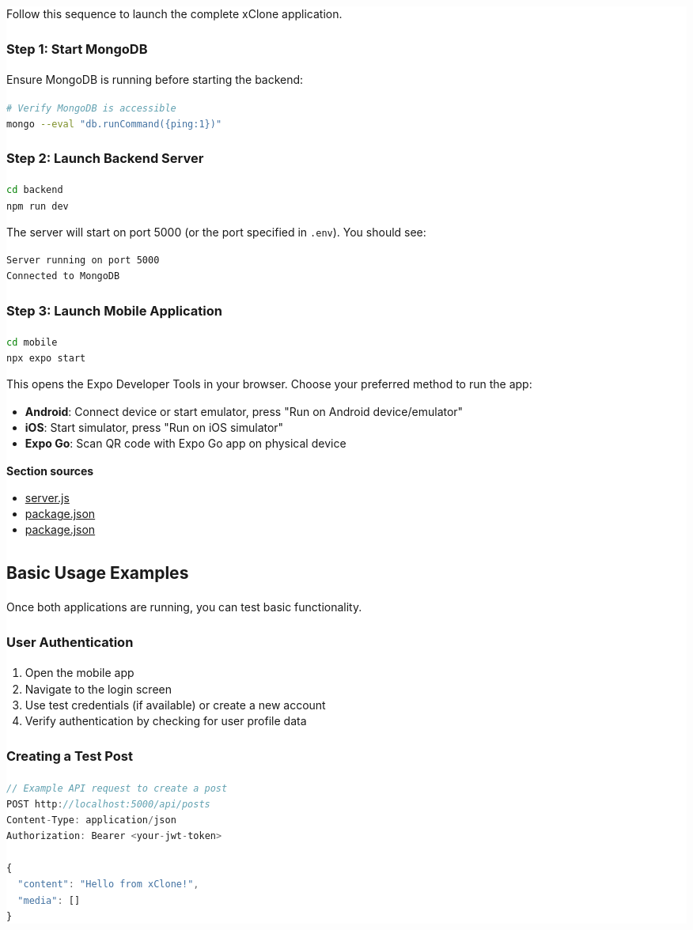 Follow this sequence to launch the complete xClone application.

### Step 1: Start MongoDB
Ensure MongoDB is running before starting the backend:
```bash
# Verify MongoDB is accessible
mongo --eval "db.runCommand({ping:1})"
```

### Step 2: Launch Backend Server
```bash
cd backend
npm run dev
```

The server will start on port 5000 (or the port specified in `.env`). You should see:
```
Server running on port 5000
Connected to MongoDB
```

### Step 3: Launch Mobile Application
```bash
cd mobile
npx expo start
```

This opens the Expo Developer Tools in your browser. Choose your preferred method to run the app:
- **Android**: Connect device or start emulator, press "Run on Android device/emulator"
- **iOS**: Start simulator, press "Run on iOS simulator"
- **Expo Go**: Scan QR code with Expo Go app on physical device

**Section sources**
- [server.js](file://backend/src/server.js#L1-L30)
- [package.json](file://backend/package.json#L5-L8)
- [package.json](file://mobile/package.json#L5-L10)

## Basic Usage Examples

Once both applications are running, you can test basic functionality.

### User Authentication
1. Open the mobile app
2. Navigate to the login screen
3. Use test credentials (if available) or create a new account
4. Verify authentication by checking for user profile data

### Creating a Test Post
```javascript
// Example API request to create a post
POST http://localhost:5000/api/posts
Content-Type: application/json
Authorization: Bearer <your-jwt-token>

{
  "content": "Hello from xClone!",
  "media": []
}
```
